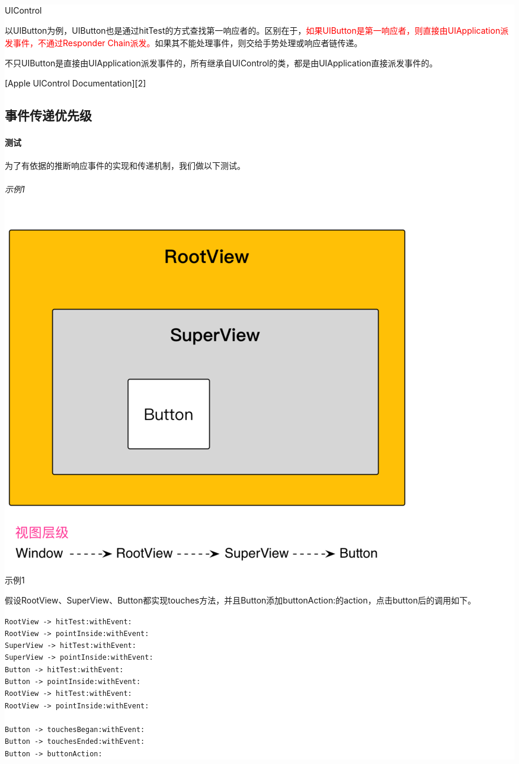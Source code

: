 UIControl

以UIButton为例，UIButton也是通过hitTest的方式查找第一响应者的。区别在于，<font color=red>如果UIButton是第一响应者，则直接由UIApplication派发事件，不通过Responder Chain派发。</font>如果其不能处理事件，则交给手势处理或响应者链传递。

不只UIButton是直接由UIApplication派发事件的，所有继承自UIControl的类，都是由UIApplication直接派发事件的。

[Apple UIControl Documentation][2]

## 事件传递优先级

#### 测试

为了有依据的推断响应事件的实现和传递机制，我们做以下测试。

###### 示例1

![](event/example1.png)

示例1

假设RootView、SuperView、Button都实现touches方法，并且Button添加buttonAction:的action，点击button后的调用如下。

```
RootView -> hitTest:withEvent:
RootView -> pointInside:withEvent:
SuperView -> hitTest:withEvent:
SuperView -> pointInside:withEvent:
Button -> hitTest:withEvent:
Button -> pointInside:withEvent:
RootView -> hitTest:withEvent:
RootView -> pointInside:withEvent:

Button -> touchesBegan:withEvent:
Button -> touchesEnded:withEvent:
Button -> buttonAction:

```